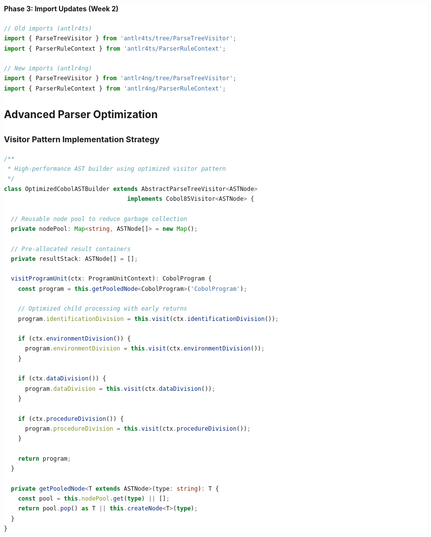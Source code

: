 #### Phase 3: Import Updates (Week 2)
```typescript
// Old imports (antlr4ts)
import { ParseTreeVisitor } from 'antlr4ts/tree/ParseTreeVisitor';
import { ParserRuleContext } from 'antlr4ts/ParserRuleContext';

// New imports (antlr4ng)
import { ParseTreeVisitor } from 'antlr4ng/tree/ParseTreeVisitor';
import { ParserRuleContext } from 'antlr4ng/ParserRuleContext';
```

## Advanced Parser Optimization

### Visitor Pattern Implementation Strategy

```typescript
/**
 * High-performance AST builder using optimized visitor pattern
 */
class OptimizedCobolASTBuilder extends AbstractParseTreeVisitor<ASTNode> 
                                   implements Cobol85Visitor<ASTNode> {
  
  // Reusable node pool to reduce garbage collection
  private nodePool: Map<string, ASTNode[]> = new Map();
  
  // Pre-allocated result containers
  private resultStack: ASTNode[] = [];
  
  visitProgramUnit(ctx: ProgramUnitContext): CobolProgram {
    const program = this.getPooledNode<CobolProgram>('CobolProgram');
    
    // Optimized child processing with early returns
    program.identificationDivision = this.visit(ctx.identificationDivision());
    
    if (ctx.environmentDivision()) {
      program.environmentDivision = this.visit(ctx.environmentDivision());
    }
    
    if (ctx.dataDivision()) {
      program.dataDivision = this.visit(ctx.dataDivision());
    }
    
    if (ctx.procedureDivision()) {
      program.procedureDivision = this.visit(ctx.procedureDivision());
    }
    
    return program;
  }
  
  private getPooledNode<T extends ASTNode>(type: string): T {
    const pool = this.nodePool.get(type) || [];
    return pool.pop() as T || this.createNode<T>(type);
  }
}
```
